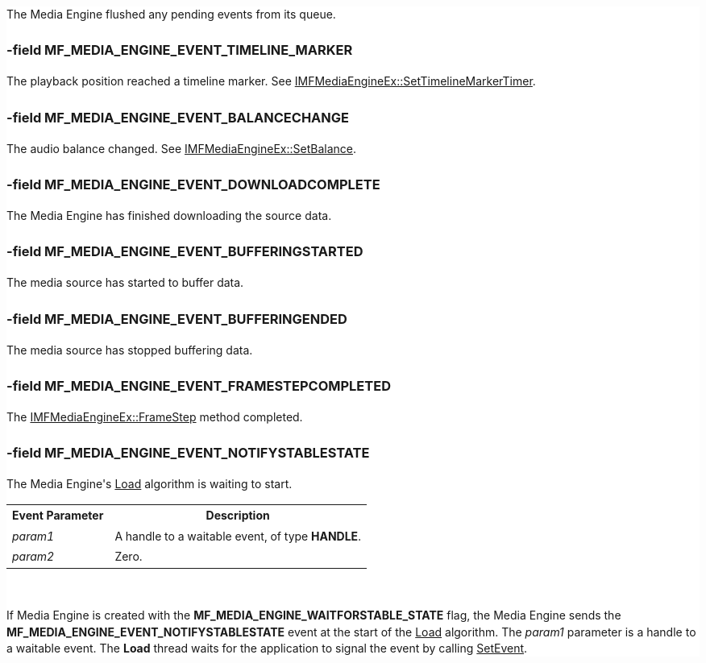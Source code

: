 The Media Engine flushed any pending events from its 	queue.

### -field MF_MEDIA_ENGINE_EVENT_TIMELINE_MARKER

The playback position reached a timeline marker. See <a href="https://docs.microsoft.com/windows/desktop/api/mfmediaengine/nf-mfmediaengine-imfmediaengineex-settimelinemarkertimer">IMFMediaEngineEx::SetTimelineMarkerTimer</a>.

### -field MF_MEDIA_ENGINE_EVENT_BALANCECHANGE

The audio balance changed. See <a href="https://docs.microsoft.com/windows/desktop/api/mfmediaengine/nf-mfmediaengine-imfmediaengineex-setbalance">IMFMediaEngineEx::SetBalance</a>.

### -field MF_MEDIA_ENGINE_EVENT_DOWNLOADCOMPLETE

The Media Engine has finished downloading the source data.

### -field MF_MEDIA_ENGINE_EVENT_BUFFERINGSTARTED

The media source has started to buffer data.

### -field MF_MEDIA_ENGINE_EVENT_BUFFERINGENDED

The media source has stopped buffering data.

### -field MF_MEDIA_ENGINE_EVENT_FRAMESTEPCOMPLETED

The <a href="https://docs.microsoft.com/windows/desktop/api/mfmediaengine/nf-mfmediaengine-imfmediaengineex-framestep">IMFMediaEngineEx::FrameStep</a> method completed.

### -field MF_MEDIA_ENGINE_EVENT_NOTIFYSTABLESTATE

The Media Engine's <a href="https://docs.microsoft.com/windows/desktop/api/mfmediaengine/nf-mfmediaengine-imfmediaengine-load">Load</a> algorithm is waiting to start.

<table>
<tr>
<th>Event Parameter</th>
<th>Description</th>
</tr>
<tr>
<td><i>param1</i></td>
<td>A handle to a waitable event, of type <b>HANDLE</b>.</td>
</tr>
<tr>
<td><i>param2</i></td>
<td>Zero.</td>
</tr>
</table>
 

If Media Engine is created with the <b>MF_MEDIA_ENGINE_WAITFORSTABLE_STATE</b> flag, the Media Engine sends the <b>MF_MEDIA_ENGINE_EVENT_NOTIFYSTABLESTATE</b> event at the start of the <a href="https://docs.microsoft.com/windows/desktop/api/mfmediaengine/nf-mfmediaengine-imfmediaengine-load">Load</a> algorithm. The <i>param1</i> parameter is a handle to a waitable event. The <b>Load</b> thread waits for the application to signal the event by calling <a href="https://docs.microsoft.com/windows/desktop/api/synchapi/nf-synchapi-setevent">SetEvent</a>.

